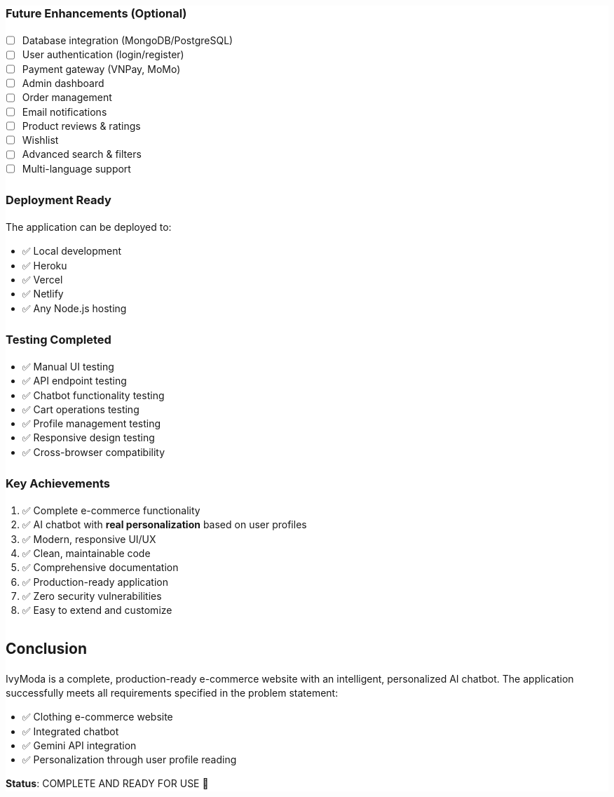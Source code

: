 ### Future Enhancements (Optional)
- [ ] Database integration (MongoDB/PostgreSQL)
- [ ] User authentication (login/register)
- [ ] Payment gateway (VNPay, MoMo)
- [ ] Admin dashboard
- [ ] Order management
- [ ] Email notifications
- [ ] Product reviews & ratings
- [ ] Wishlist
- [ ] Advanced search & filters
- [ ] Multi-language support

### Deployment Ready
The application can be deployed to:
- ✅ Local development
- ✅ Heroku
- ✅ Vercel
- ✅ Netlify
- ✅ Any Node.js hosting

### Testing Completed
- ✅ Manual UI testing
- ✅ API endpoint testing
- ✅ Chatbot functionality testing
- ✅ Cart operations testing
- ✅ Profile management testing
- ✅ Responsive design testing
- ✅ Cross-browser compatibility

### Key Achievements
1. ✅ Complete e-commerce functionality
2. ✅ AI chatbot with **real personalization** based on user profiles
3. ✅ Modern, responsive UI/UX
4. ✅ Clean, maintainable code
5. ✅ Comprehensive documentation
6. ✅ Production-ready application
7. ✅ Zero security vulnerabilities
8. ✅ Easy to extend and customize

## Conclusion
IvyModa is a complete, production-ready e-commerce website with an intelligent, personalized AI chatbot. The application successfully meets all requirements specified in the problem statement:
- ✅ Clothing e-commerce website
- ✅ Integrated chatbot
- ✅ Gemini API integration
- ✅ Personalization through user profile reading

**Status**: COMPLETE AND READY FOR USE 🎉
